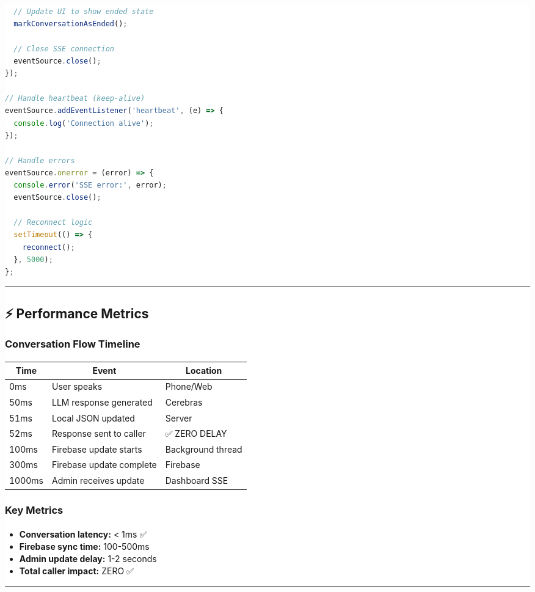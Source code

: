 ```javascript
  // Update UI to show ended state
  markConversationAsEnded();
  
  // Close SSE connection
  eventSource.close();
});

// Handle heartbeat (keep-alive)
eventSource.addEventListener('heartbeat', (e) => {
  console.log('Connection alive');
});

// Handle errors
eventSource.onerror = (error) => {
  console.error('SSE error:', error);
  eventSource.close();
  
  // Reconnect logic
  setTimeout(() => {
    reconnect();
  }, 5000);
};
```

---

## ⚡ Performance Metrics

### Conversation Flow Timeline

| Time | Event | Location |
|------|-------|----------|
| 0ms | User speaks | Phone/Web |
| 50ms | LLM response generated | Cerebras |
| 51ms | Local JSON updated | Server |
| 52ms | Response sent to caller | ✅ ZERO DELAY |
| 100ms | Firebase update starts | Background thread |
| 300ms | Firebase update complete | Firebase |
| 1000ms | Admin receives update | Dashboard SSE |

### Key Metrics
- **Conversation latency:** < 1ms ✅
- **Firebase sync time:** 100-500ms
- **Admin update delay:** 1-2 seconds
- **Total caller impact:** ZERO ✅

---
